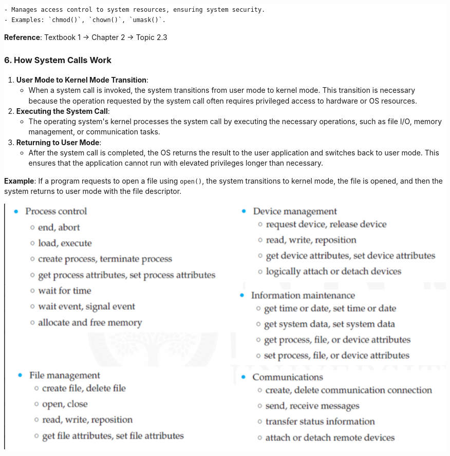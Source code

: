     - Manages access control to system resources, ensuring system security.
    - Examples: `chmod()`, `chown()`, `umask()`.

**Reference**: Textbook 1 → Chapter 2 → Topic 2.3

### **6. How System Calls Work**

1. **User Mode to Kernel Mode Transition**:
    - When a system call is invoked, the system transitions from user mode to kernel mode. This transition is necessary because the operation requested by the system call often requires privileged access to hardware or OS resources.
2. **Executing the System Call**:
    - The operating system's kernel processes the system call by executing the necessary operations, such as file I/O, memory management, or communication tasks.
3. **Returning to User Mode**:
    - After the system call is completed, the OS returns the result to the user application and switches back to user mode. This ensures that the application cannot run with elevated privileges longer than necessary.

**Example**: If a program requests to open a file using `open()`, the system transitions to kernel mode, the file is opened, and then the system returns to user mode with the file descriptor.

![Screenshot (589).png](35351c83-0a0a-4aaa-b5ea-1443e77b538d.png)

 
